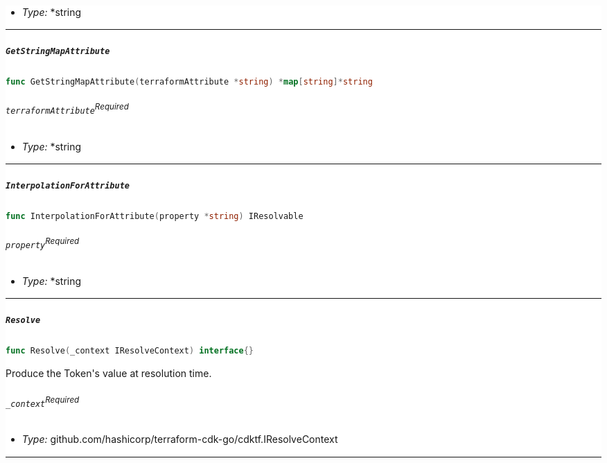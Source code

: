 - *Type:* *string

---

##### `GetStringMapAttribute` <a name="GetStringMapAttribute" id="@cdktf/provider-mongodbatlas.dataMongodbatlasResourcePolicy.DataMongodbatlasResourcePolicyCreatedByUserOutputReference.getStringMapAttribute"></a>

```go
func GetStringMapAttribute(terraformAttribute *string) *map[string]*string
```

###### `terraformAttribute`<sup>Required</sup> <a name="terraformAttribute" id="@cdktf/provider-mongodbatlas.dataMongodbatlasResourcePolicy.DataMongodbatlasResourcePolicyCreatedByUserOutputReference.getStringMapAttribute.parameter.terraformAttribute"></a>

- *Type:* *string

---

##### `InterpolationForAttribute` <a name="InterpolationForAttribute" id="@cdktf/provider-mongodbatlas.dataMongodbatlasResourcePolicy.DataMongodbatlasResourcePolicyCreatedByUserOutputReference.interpolationForAttribute"></a>

```go
func InterpolationForAttribute(property *string) IResolvable
```

###### `property`<sup>Required</sup> <a name="property" id="@cdktf/provider-mongodbatlas.dataMongodbatlasResourcePolicy.DataMongodbatlasResourcePolicyCreatedByUserOutputReference.interpolationForAttribute.parameter.property"></a>

- *Type:* *string

---

##### `Resolve` <a name="Resolve" id="@cdktf/provider-mongodbatlas.dataMongodbatlasResourcePolicy.DataMongodbatlasResourcePolicyCreatedByUserOutputReference.resolve"></a>

```go
func Resolve(_context IResolveContext) interface{}
```

Produce the Token's value at resolution time.

###### `_context`<sup>Required</sup> <a name="_context" id="@cdktf/provider-mongodbatlas.dataMongodbatlasResourcePolicy.DataMongodbatlasResourcePolicyCreatedByUserOutputReference.resolve.parameter._context"></a>

- *Type:* github.com/hashicorp/terraform-cdk-go/cdktf.IResolveContext

---
